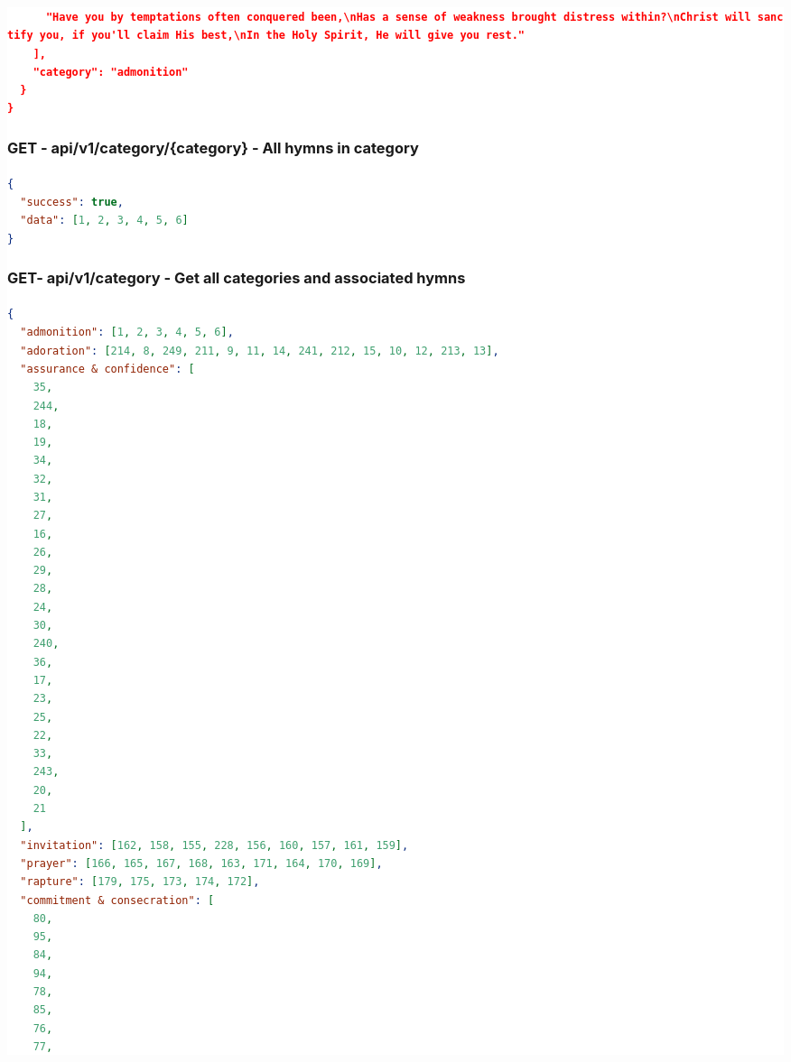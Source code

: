 ```json
      "Have you by temptations often conquered been,\nHas a sense of weakness brought distress within?\nChrist will sanctify you, if you'll claim His best,\nIn the Holy Spirit, He will give you rest."
    ],
    "category": "admonition"
  }
}
```

### GET - api/v1/category/{category} - All hymns in category

```json
{
  "success": true,
  "data": [1, 2, 3, 4, 5, 6]
}
```

### GET- api/v1/category - Get all categories and associated hymns

```json
{
  "admonition": [1, 2, 3, 4, 5, 6],
  "adoration": [214, 8, 249, 211, 9, 11, 14, 241, 212, 15, 10, 12, 213, 13],
  "assurance & confidence": [
    35,
    244,
    18,
    19,
    34,
    32,
    31,
    27,
    16,
    26,
    29,
    28,
    24,
    30,
    240,
    36,
    17,
    23,
    25,
    22,
    33,
    243,
    20,
    21
  ],
  "invitation": [162, 158, 155, 228, 156, 160, 157, 161, 159],
  "prayer": [166, 165, 167, 168, 163, 171, 164, 170, 169],
  "rapture": [179, 175, 173, 174, 172],
  "commitment & consecration": [
    80,
    95,
    84,
    94,
    78,
    85,
    76,
    77,
```